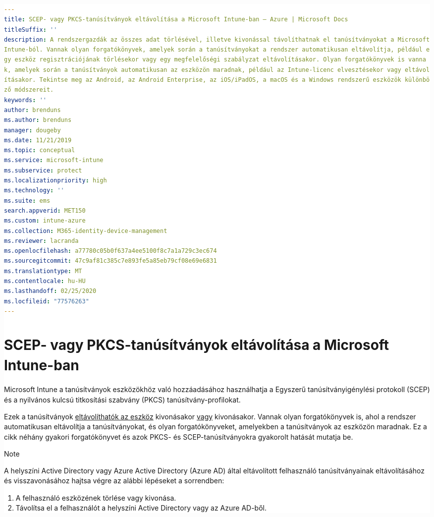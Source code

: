 ```yaml
---
title: SCEP- vagy PKCS-tanúsítványok eltávolítása a Microsoft Intune-ban – Azure | Microsoft Docs
titleSuffix: ''
description: A rendszergazdák az összes adat törlésével, illetve kivonással távolíthatnak el tanúsítványokat a Microsoft Intune-ból. Vannak olyan forgatókönyvek, amelyek során a tanúsítványokat a rendszer automatikusan eltávolítja, például egy eszköz regisztrációjának törlésekor vagy egy megfelelőségi szabályzat eltávolításakor. Olyan forgatókönyvek is vannak, amelyek során a tanúsítványok automatikusan az eszközön maradnak, például az Intune-licenc elvesztésekor vagy eltávolításakor. Tekintse meg az Android, az Android Enterprise, az iOS/iPadOS, a macOS és a Windows rendszerű eszközök különböző módszereit.
keywords: ''
author: brenduns
ms.author: brenduns
manager: dougeby
ms.date: 11/21/2019
ms.topic: conceptual
ms.service: microsoft-intune
ms.subservice: protect
ms.localizationpriority: high
ms.technology: ''
ms.suite: ems
search.appverid: MET150
ms.custom: intune-azure
ms.collection: M365-identity-device-management
ms.reviewer: lacranda
ms.openlocfilehash: a77780c05b0f637a4ee5100f8c7a1a729c3ec674
ms.sourcegitcommit: 47c9af81c385c7e893fe5a85eb79cf08e69e6831
ms.translationtype: MT
ms.contentlocale: hu-HU
ms.lasthandoff: 02/25/2020
ms.locfileid: "77576263"
---
```

# <a name="remove-scep-and-pkcs-certificates-in-microsoft-intune"></a>SCEP- vagy PKCS-tanúsítványok eltávolítása a Microsoft Intune-ban

Microsoft Intune a tanúsítványok eszközökhöz való hozzáadásához használhatja a Egyszerű tanúsítványigénylési protokoll (SCEP) és a nyilvános kulcsú titkosítási szabvány (PKCS) tanúsítvány-profilokat.

Ezek a tanúsítványok [eltávolíthatók az eszköz](../remote-actions/devices-wipe.md#retire) kivonásakor [vagy](../remote-actions/devices-wipe.md#wipe) kivonásakor. Vannak olyan forgatókönyvek is, ahol a rendszer automatikusan eltávolítja a tanúsítványokat, és olyan forgatókönyveket, amelyekben a tanúsítványok az eszközön maradnak. Ez a cikk néhány gyakori forgatókönyvet és azok PKCS- és SCEP-tanúsítványokra gyakorolt hatását mutatja be.

> [!NOTE]
> A helyszíni Active Directory vagy Azure Active Directory (Azure AD) által eltávolított felhasználó tanúsítványainak eltávolításához és visszavonásához hajtsa végre az alábbi lépéseket a sorrendben:
>
> 1. A felhasználó eszközének törlése vagy kivonása.
> 2. Távolítsa el a felhasználót a helyszíni Active Directory vagy az Azure AD-ből.

